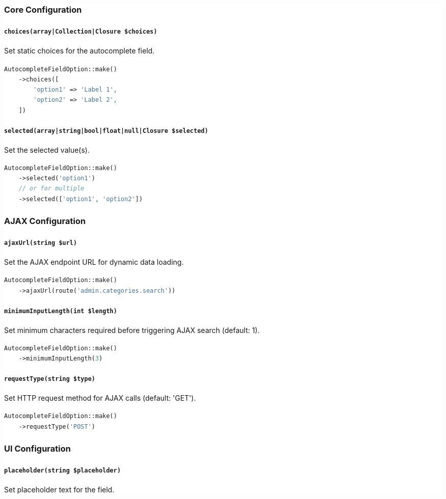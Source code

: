 ### Core Configuration

#### `choices(array|Collection|Closure $choices)`
Set static choices for the autocomplete field.

```php
AutocompleteFieldOption::make()
    ->choices([
        'option1' => 'Label 1',
        'option2' => 'Label 2',
    ])
```

#### `selected(array|string|bool|float|null|Closure $selected)`
Set the selected value(s).

```php
AutocompleteFieldOption::make()
    ->selected('option1')
    // or for multiple
    ->selected(['option1', 'option2'])
```

### AJAX Configuration

#### `ajaxUrl(string $url)`
Set the AJAX endpoint URL for dynamic data loading.

```php
AutocompleteFieldOption::make()
    ->ajaxUrl(route('admin.categories.search'))
```

#### `minimumInputLength(int $length)`
Set minimum characters required before triggering AJAX search (default: 1).

```php
AutocompleteFieldOption::make()
    ->minimumInputLength(3)
```

#### `requestType(string $type)`
Set HTTP request method for AJAX calls (default: 'GET').

```php
AutocompleteFieldOption::make()
    ->requestType('POST')
```

### UI Configuration

#### `placeholder(string $placeholder)`
Set placeholder text for the field.

